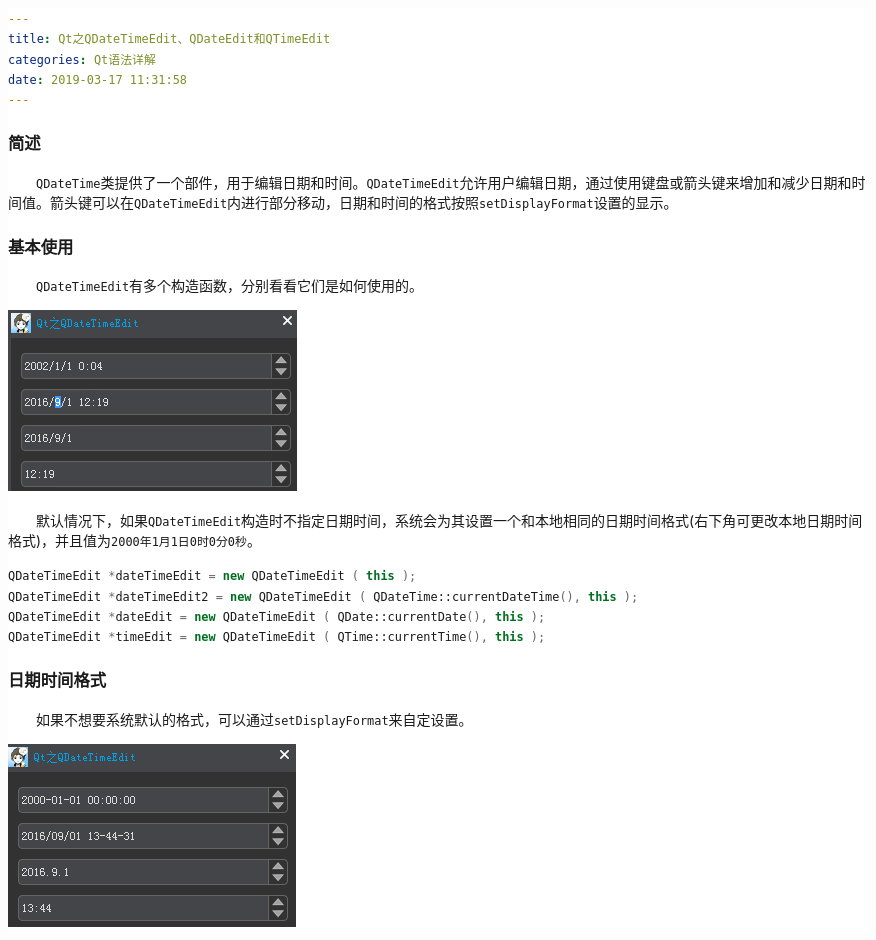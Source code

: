 ```yaml
---
title: Qt之QDateTimeEdit、QDateEdit和QTimeEdit
categories: Qt语法详解
date: 2019-03-17 11:31:58
---
```

### 简述

&emsp;&emsp;`QDateTime`类提供了一个部件，用于编辑日期和时间。`QDateTimeEdit`允许用户编辑日期，通过使用键盘或箭头键来增加和减少日期和时间值。箭头键可以在`QDateTimeEdit`内进行部分移动，日期和时间的格式按照`setDisplayFormat`设置的显示。

### 基本使用

&emsp;&emsp;`QDateTimeEdit`有多个构造函数，分别看看它们是如何使用的。

<img src="./Qt之QDateTimeEdit、QDateEdit和QTimeEdit/1.png">

&emsp;&emsp;默认情况下，如果`QDateTimeEdit`构造时不指定日期时间，系统会为其设置一个和本地相同的日期时间格式(右下角可更改本地日期时间格式)，并且值为`2000年1月1日0时0分0秒`。

``` cpp
QDateTimeEdit *dateTimeEdit = new QDateTimeEdit ( this );
QDateTimeEdit *dateTimeEdit2 = new QDateTimeEdit ( QDateTime::currentDateTime(), this );
QDateTimeEdit *dateEdit = new QDateTimeEdit ( QDate::currentDate(), this );
QDateTimeEdit *timeEdit = new QDateTimeEdit ( QTime::currentTime(), this );
```

### 日期时间格式

&emsp;&emsp;如果不想要系统默认的格式，可以通过`setDisplayFormat`来自定设置。

<img src="./Qt之QDateTimeEdit、QDateEdit和QTimeEdit/2.png">
